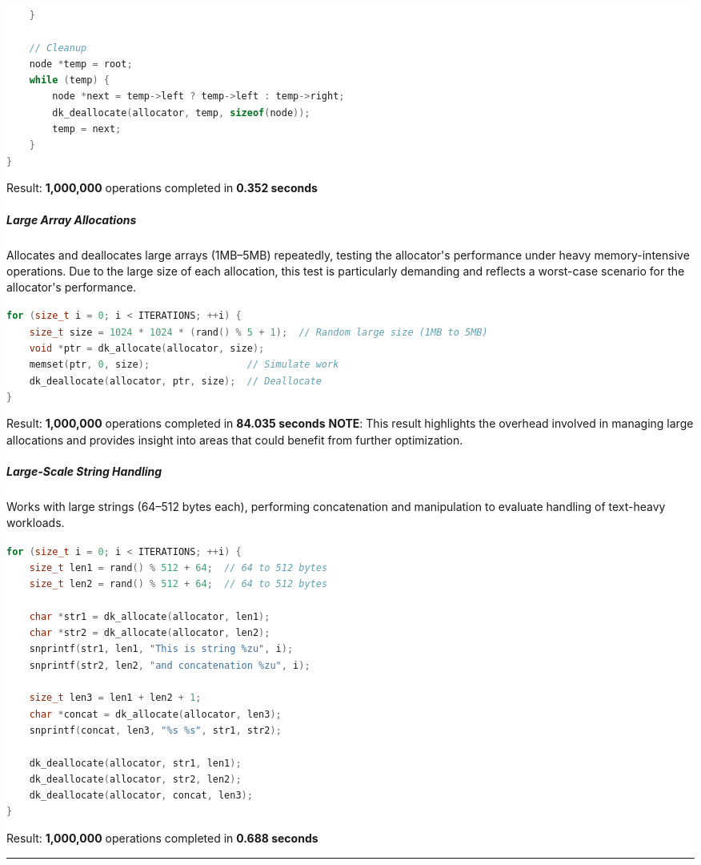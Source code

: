 ```c
    }

    // Cleanup
    node *temp = root;
    while (temp) {
        node *next = temp->left ? temp->left : temp->right;
        dk_deallocate(allocator, temp, sizeof(node));
        temp = next;
    }
}
```
Result: **1,000,000** operations completed in **0.352 seconds**

##### Large Array Allocations
Allocates and deallocates large arrays (1MB–5MB) repeatedly, testing the allocator's performance under heavy memory-intensive operations. Due to the large size of each allocation, this test is particularly demanding and reflects a worst-case scenario for the allocator's performance.
```c
for (size_t i = 0; i < ITERATIONS; ++i) {
    size_t size = 1024 * 1024 * (rand() % 5 + 1);  // Random large size (1MB to 5MB)
    void *ptr = dk_allocate(allocator, size);
    memset(ptr, 0, size);                 // Simulate work
    dk_deallocate(allocator, ptr, size);  // Deallocate
}
```
Result: **1,000,000** operations completed in **84.035 seconds**
**NOTE**: This result highlights the overhead involved in managing large allocations and provides insight into areas that could benefit from further optimization.

##### Large-Scale String Handling
Works with large strings (64–512 bytes each), performing concatenation and manipulation to evaluate handling of text-heavy workloads.
```c
for (size_t i = 0; i < ITERATIONS; ++i) {
    size_t len1 = rand() % 512 + 64;  // 64 to 512 bytes
    size_t len2 = rand() % 512 + 64;  // 64 to 512 bytes

    char *str1 = dk_allocate(allocator, len1);
    char *str2 = dk_allocate(allocator, len2);
    snprintf(str1, len1, "This is string %zu", i);
    snprintf(str2, len2, "and concatenation %zu", i);

    size_t len3 = len1 + len2 + 1;
    char *concat = dk_allocate(allocator, len3);
    snprintf(concat, len3, "%s %s", str1, str2);

    dk_deallocate(allocator, str1, len1);
    dk_deallocate(allocator, str2, len2);
    dk_deallocate(allocator, concat, len3);
}
```
Result: **1,000,000** operations completed in **0.688 seconds**

---
